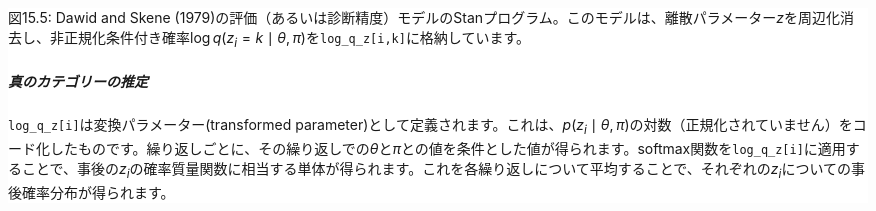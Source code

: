 図15.5: Dawid and Skene (1979)の評価（あるいは診断精度）モデルのStanプログラム。このモデルは、離散パラメーター$z$を周辺化消去し、非正規化条件付き確率$\log q(z_{i} = k \mid \theta,\pi)$を`log_q_z[i,k]`に格納しています。

##### 真のカテゴリーの推定

`log_q_z[i]`は変換パラメーター(transformed parameter)として定義されます。これは、$p(z_{i} \mid \theta,\pi)$の対数（正規化されていません）をコード化したものです。繰り返しごとに、その繰り返しでの$\theta$と$\pi$との値を条件とした値が得られます。softmax関数を`log_q_z[i]`に適用することで、事後の$z_{i}$の確率質量関数に相当する単体が得られます。これを各繰り返しについて平均することで、それぞれの$z_{i}$についての事後確率分布が得られます。
